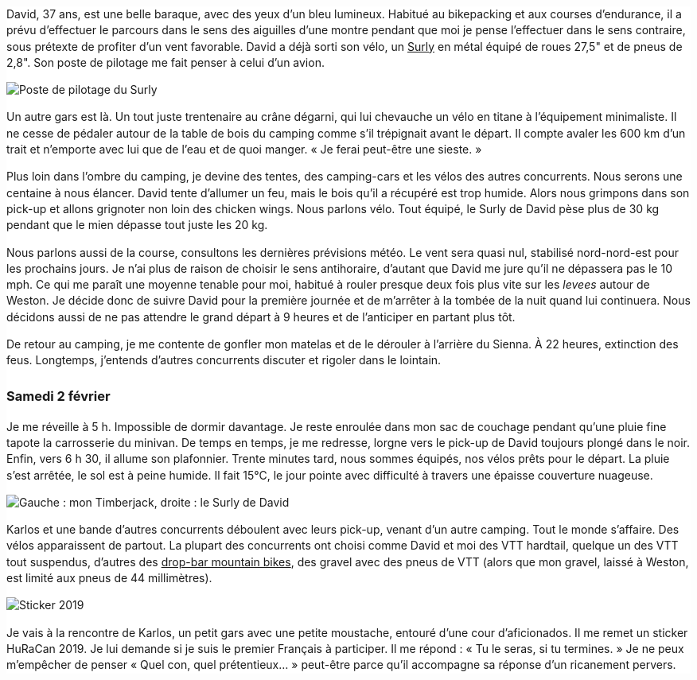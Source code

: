 David, 37 ans, est une belle baraque, avec des yeux d’un bleu lumineux. Habitué au bikepacking et aux courses d’endurance, il a prévu d’effectuer le parcours dans le sens des aiguilles d’une montre pendant que moi je pense l’effectuer dans le sens contraire, sous prétexte de profiter d’un vent favorable. David a déjà sorti son vélo, un [Surly](https://surlybikes.com/) en métal équipé de roues 27,5" et de pneus de 2,8". Son poste de pilotage me fait penser à celui d’un avion.

![Poste de pilotage du Surly](https://tcrouzet.comhttps://tcrouzet.com/images_tc/2019/02/IMG_2971-600x450.jpg)

Un autre gars est là. Un tout juste trentenaire au crâne dégarni, qui lui chevauche un vélo en titane à l’équipement minimaliste. Il ne cesse de pédaler autour de la table de bois du camping comme s’il trépignait avant le départ. Il compte avaler les 600 km d’un trait et n’emporte avec lui que de l’eau et de quoi manger. « Je ferai peut-être une sieste. »

Plus loin dans l’ombre du camping, je devine des tentes, des camping-cars et les vélos des autres concurrents. Nous serons une centaine à nous élancer. David tente d’allumer un feu, mais le bois qu’il a récupéré est trop humide. Alors nous grimpons dans son pick-up et allons grignoter non loin des chicken wings. Nous parlons vélo. Tout équipé, le Surly de David pèse plus de 30 kg pendant que le mien dépasse tout juste les 20 kg.

Nous parlons aussi de la course, consultons les dernières prévisions météo. Le vent sera quasi nul, stabilisé nord-nord-est pour les prochains jours. Je n’ai plus de raison de choisir le sens antihoraire, d’autant que David me jure qu’il ne dépassera pas le 10 mph. Ce qui me paraît une moyenne tenable pour moi, habitué à rouler presque deux fois plus vite sur les *levees* autour de Weston. Je décide donc de suivre David pour la première journée et de m’arrêter à la tombée de la nuit quand lui continuera. Nous décidons aussi de ne pas attendre le grand départ à 9 heures et de l’anticiper en partant plus tôt.

De retour au camping, je me contente de gonfler mon matelas et de le dérouler à l’arrière du Sienna. À 22 heures, extinction des feus. Longtemps, j’entends d’autres concurrents discuter et rigoler dans le lointain.

### Samedi 2 février

Je me réveille à 5 h. Impossible de dormir davantage. Je reste enroulée dans mon sac de couchage pendant qu’une pluie fine tapote la carrosserie du minivan. De temps en temps, je me redresse, lorgne vers le pick-up de David toujours plongé dans le noir. Enfin, vers 6 h 30, il allume son plafonnier. Trente minutes tard, nous sommes équipés, nos vélos prêts pour le départ. La pluie s’est arrêtée, le sol est à peine humide. Il fait 15°C, le jour pointe avec difficulté à travers une épaisse couverture nuageuse.

![Gauche : mon Timberjack, droite : le Surly de David](https://tcrouzet.comhttps://tcrouzet.com/images_tc/2019/02/IMG_2970-600x450.jpg)

Karlos et une bande d’autres concurrents déboulent avec leurs pick-up, venant d’un autre camping. Tout le monde s’affaire. Des vélos apparaissent de partout. La plupart des concurrents ont choisi comme David et moi des VTT hardtail, quelque un des VTT tout suspendus, d’autres des [drop-bar mountain bikes](http://www.bikepacking.com/index/drop-bar-mountain-bikes-29er/), des gravel avec des pneus de VTT (alors que mon gravel, laissé à Weston, est limité aux pneus de 44 millimètres).

![Sticker 2019](https://tcrouzet.comhttps://tcrouzet.com/images_tc/2019/02/stiker-600x450.jpg)

Je vais à la rencontre de Karlos, un petit gars avec une petite moustache, entouré d’une cour d’aficionados. Il me remet un sticker HuRaCan 2019. Je lui demande si je suis le premier Français à participer. Il me répond : « Tu le seras, si tu termines. » Je ne peux m’empêcher de penser « Quel con, quel prétentieux… » peut-être parce qu’il accompagne sa réponse d’un ricanement pervers.
